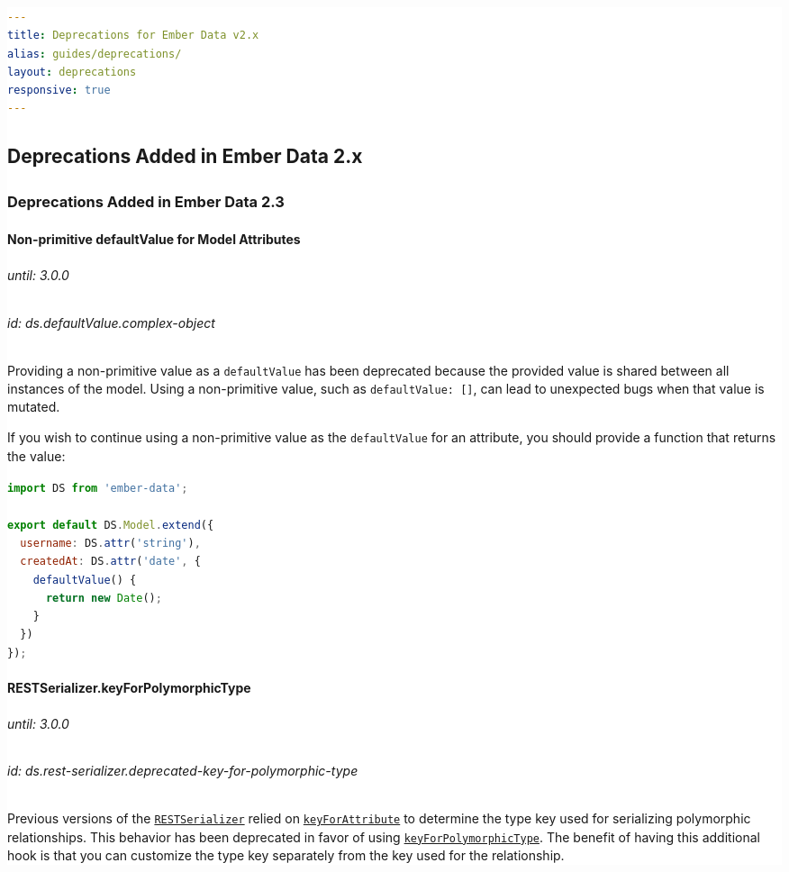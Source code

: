 ```yaml
---
title: Deprecations for Ember Data v2.x
alias: guides/deprecations/
layout: deprecations
responsive: true
---
```


## Deprecations Added in Ember Data 2.x

### Deprecations Added in Ember Data 2.3

#### Non-primitive defaultValue for Model Attributes

###### until: 3.0.0
###### id: ds.defaultValue.complex-object

Providing a non-primitive value as a `defaultValue` has been deprecated because
the provided value is shared between all instances of the model. Using a
non-primitive value, such as `defaultValue: []`, can lead to unexpected bugs when
that value is mutated.

If you wish to continue using a non-primitive value as the `defaultValue` for an
attribute, you should provide a function that returns the value:

```javascript
import DS from 'ember-data';

export default DS.Model.extend({
  username: DS.attr('string'),
  createdAt: DS.attr('date', {
    defaultValue() {
      return new Date();
    }
  })
});
```

#### RESTSerializer.keyForPolymorphicType

###### until: 3.0.0
###### id: ds.rest-serializer.deprecated-key-for-polymorphic-type

Previous versions of the
[`RESTSerializer`](http://emberjs.com/api/data/classes/DS.RESTSerializer.html)
relied on
[`keyForAttribute`](http://emberjs.com/api/data/classes/DS.RESTSerializer.html#method_keyForAttribute)
to determine the type key used for serializing polymorphic relationships. This
behavior has been deprecated in favor of using
[`keyForPolymorphicType`](http://emberjs.com/api/data/classes/DS.RESTSerializer.html#method_keyForPolymorphicType).
The benefit of having this additional hook is that you can customize the type
key separately from the key used for the relationship.

